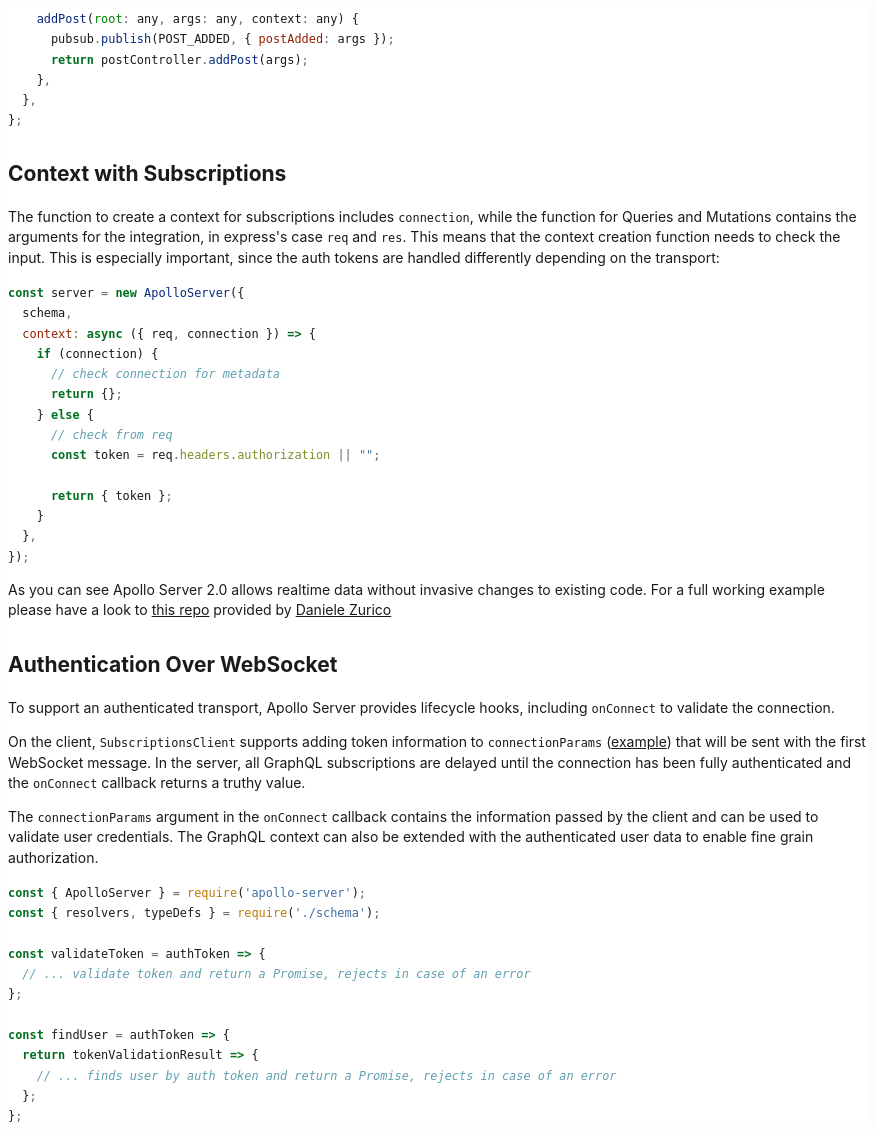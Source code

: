 ```js line=4-9,17
    addPost(root: any, args: any, context: any) {
      pubsub.publish(POST_ADDED, { postAdded: args });
      return postController.addPost(args);
    },
  },
};
```

## Context with Subscriptions

The function to create a context for subscriptions includes `connection`, while the function for Queries and Mutations contains the arguments for the integration, in express's case `req` and `res`. This means that the context creation function needs to check the input. This is especially important, since the auth tokens are handled differently depending on the transport:

```js
const server = new ApolloServer({
  schema,
  context: async ({ req, connection }) => {
    if (connection) {
      // check connection for metadata
      return {};
    } else {
      // check from req
      const token = req.headers.authorization || "";

      return { token };
    }
  },
});
```

As you can see Apollo Server 2.0 allows realtime data without invasive changes to existing code.
For a full working example please have a look to [this repo](https://github.com/daniele-zurico/apollo2-subscriptions-how-to) provided by [Daniele Zurico](https://github.com/daniele-zurico/apollo2-subscriptions-how-to)

## Authentication Over WebSocket

To support an authenticated transport, Apollo Server provides lifecycle hooks, including `onConnect` to validate the connection.

On the client, `SubscriptionsClient` supports adding token information to `connectionParams` ([example](/docs/react/advanced/subscriptions.html#authentication)) that will be sent with the first WebSocket message. In the server, all GraphQL subscriptions are delayed until the connection has been fully authenticated and the `onConnect` callback returns a truthy value.

The `connectionParams` argument in the `onConnect` callback contains the information passed by the client and can be used to validate user credentials.
The GraphQL context can also be extended with the authenticated user data to enable fine grain authorization.

```js
const { ApolloServer } = require('apollo-server');
const { resolvers, typeDefs } = require('./schema');

const validateToken = authToken => {
  // ... validate token and return a Promise, rejects in case of an error
};

const findUser = authToken => {
  return tokenValidationResult => {
    // ... finds user by auth token and return a Promise, rejects in case of an error
  };
};
```